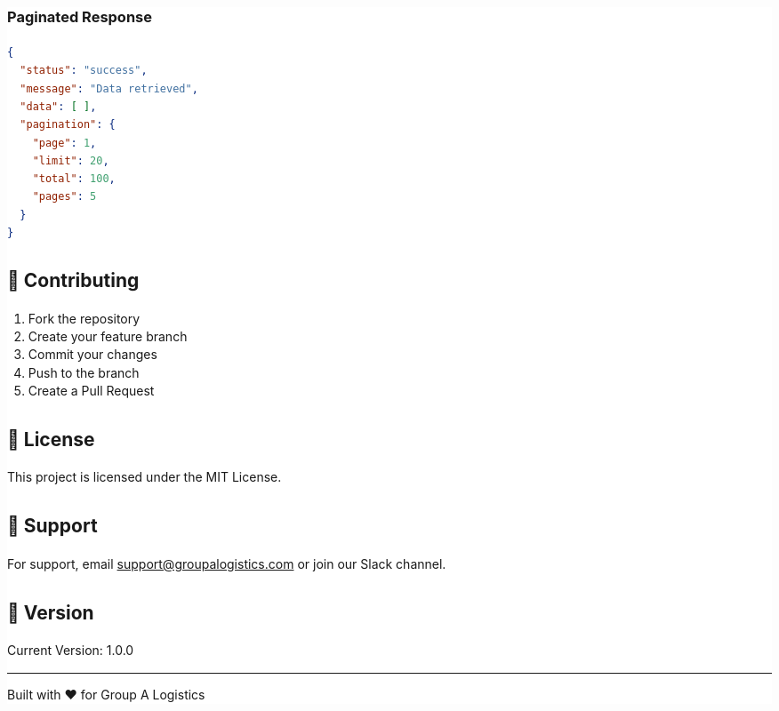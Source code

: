 ### Paginated Response
```json
{
  "status": "success",
  "message": "Data retrieved",
  "data": [ ],
  "pagination": {
    "page": 1,
    "limit": 20,
    "total": 100,
    "pages": 5
  }
}
```

## 🤝 Contributing

1. Fork the repository
2. Create your feature branch
3. Commit your changes
4. Push to the branch
5. Create a Pull Request

## 📄 License

This project is licensed under the MIT License.

## 👥 Support

For support, email support@groupalogistics.com or join our Slack channel.

## 🔄 Version

Current Version: 1.0.0

---

Built with ❤️ for Group A Logistics